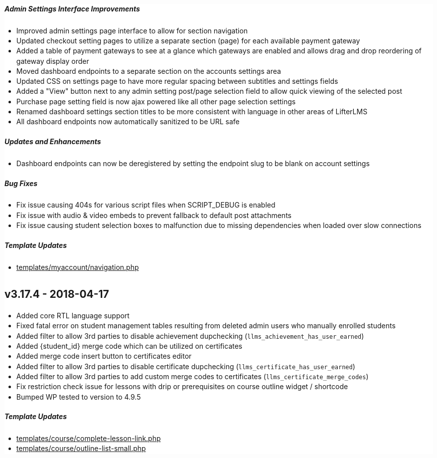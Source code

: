 ##### Admin Settings Interface Improvements

+ Improved admin settings page interface to allow for section navigation
+ Updated checkout setting pages to utilize a separate section (page) for each available payment gateway
+ Added a table of payment gateways to see at a glance which gateways are enabled and allows drag and drop reordering of gateway display order
+ Moved dashboard endpoints to a separate section on the accounts settings area
+ Updated CSS on settings page to have more regular spacing between subtitles and settings fields
+ Added a "View" button next to any admin setting post/page selection field to allow quick viewing of the selected post
+ Purchase page setting field is now ajax powered like all other page selection settings
+ Renamed dashboard settings section titles to be more consistent with language in other areas of LifterLMS
+ All dashboard endpoints now automatically sanitized to be URL safe

##### Updates and Enhancements

+ Dashboard endpoints can now be deregistered by setting the endpoint slug to be blank on account settings

##### Bug Fixes

+ Fix issue causing 404s for various script files when SCRIPT_DEBUG is enabled
+ Fix issue with audio & video embeds to prevent fallback to default post attachments
+ Fix issue causing student selection boxes to malfunction due to missing dependencies when loaded over slow connections

##### Template Updates

+ [templates/myaccount/navigation.php](https://github.com/gocodebox/lifterlms/blob/master/templates/myaccount/navigation.php)


v3.17.4 - 2018-04-17
--------------------

+ Added core RTL language support
+ Fixed fatal error on student management tables resulting from deleted admin users who manually enrolled students
+ Added filter to allow 3rd parties to disable achievement dupchecking (`llms_achievement_has_user_earned`)
+ Added {student_id} merge code which can be utilized on certificates
+ Added merge code insert button to certificates editor
+ Added filter to allow 3rd parties to disable certificate dupchecking (`llms_certificate_has_user_earned`)
+ Added filter to allow 3rd parties to add custom merge codes to certificates (`llms_certificate_merge_codes`)
+ Fix restriction check issue for lessons with drip or prerequisites on course outline widget / shortcode
+ Bumped WP tested to version to 4.9.5

##### Template Updates

+ [templates/course/complete-lesson-link.php](https://github.com/gocodebox/lifterlms/blob/master/templates/course/complete-lesson-link.php)
+ [templates/course/outline-list-small.php](https://github.com/gocodebox/lifterlms/blob/master/templates/course/outline-list-small.php)

